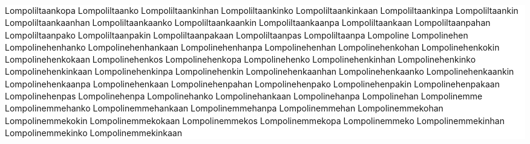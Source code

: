 Lompoliltaankopa
Lompoliltaanko
Lompoliltaankinhan
Lompoliltaankinko
Lompoliltaankinkaan
Lompoliltaankinpa
Lompoliltaankin
Lompoliltaankaanhan
Lompoliltaankaanko
Lompoliltaankaankin
Lompoliltaankaanpa
Lompoliltaankaan
Lompoliltaanpahan
Lompoliltaanpako
Lompoliltaanpakin
Lompoliltaanpakaan
Lompoliltaanpas
Lompoliltaanpa
Lompoline
Lompolinehen
Lompolinehenhanko
Lompolinehenhankaan
Lompolinehenhanpa
Lompolinehenhan
Lompolinehenkohan
Lompolinehenkokin
Lompolinehenkokaan
Lompolinehenkos
Lompolinehenkopa
Lompolinehenko
Lompolinehenkinhan
Lompolinehenkinko
Lompolinehenkinkaan
Lompolinehenkinpa
Lompolinehenkin
Lompolinehenkaanhan
Lompolinehenkaanko
Lompolinehenkaankin
Lompolinehenkaanpa
Lompolinehenkaan
Lompolinehenpahan
Lompolinehenpako
Lompolinehenpakin
Lompolinehenpakaan
Lompolinehenpas
Lompolinehenpa
Lompolinehanko
Lompolinehankaan
Lompolinehanpa
Lompolinehan
Lompolinemme
Lompolinemmehanko
Lompolinemmehankaan
Lompolinemmehanpa
Lompolinemmehan
Lompolinemmekohan
Lompolinemmekokin
Lompolinemmekokaan
Lompolinemmekos
Lompolinemmekopa
Lompolinemmeko
Lompolinemmekinhan
Lompolinemmekinko
Lompolinemmekinkaan